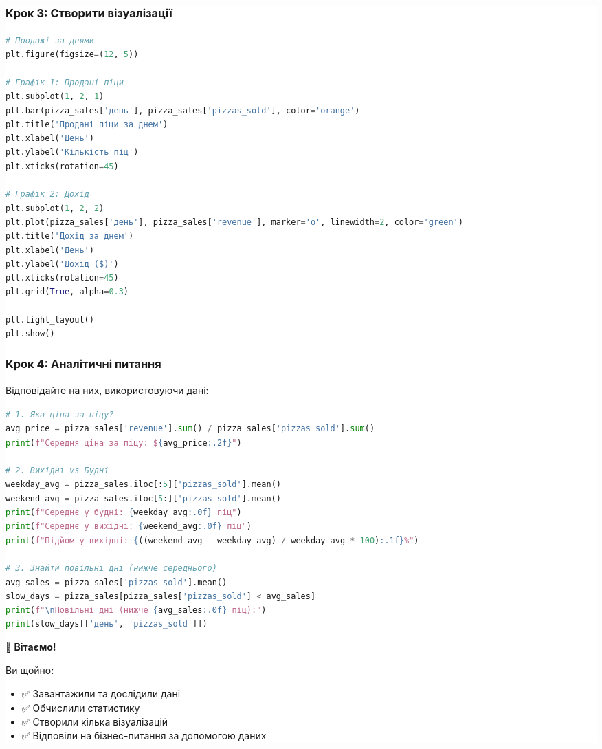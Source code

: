 ### Крок 3: Створити візуалізації

```python
# Продажі за днями
plt.figure(figsize=(12, 5))

# Графік 1: Продані піци
plt.subplot(1, 2, 1)
plt.bar(pizza_sales['день'], pizza_sales['pizzas_sold'], color='orange')
plt.title('Продані піци за днем')
plt.xlabel('День')
plt.ylabel('Кількість піц')
plt.xticks(rotation=45)

# Графік 2: Дохід
plt.subplot(1, 2, 2)
plt.plot(pizza_sales['день'], pizza_sales['revenue'], marker='o', linewidth=2, color='green')
plt.title('Дохід за днем')
plt.xlabel('День')
plt.ylabel('Дохід ($)')
plt.xticks(rotation=45)
plt.grid(True, alpha=0.3)

plt.tight_layout()
plt.show()
```

### Крок 4: Аналітичні питання

Відповідайте на них, використовуючи дані:

```python
# 1. Яка ціна за піцу?
avg_price = pizza_sales['revenue'].sum() / pizza_sales['pizzas_sold'].sum()
print(f"Середня ціна за піцу: ${avg_price:.2f}")

# 2. Вихідні vs Будні
weekday_avg = pizza_sales.iloc[:5]['pizzas_sold'].mean()
weekend_avg = pizza_sales.iloc[5:]['pizzas_sold'].mean()
print(f"Середнє у будні: {weekday_avg:.0f} піц")
print(f"Середнє у вихідні: {weekend_avg:.0f} піц")
print(f"Підйом у вихідні: {((weekend_avg - weekday_avg) / weekday_avg * 100):.1f}%")

# 3. Знайти повільні дні (нижче середнього)
avg_sales = pizza_sales['pizzas_sold'].mean()
slow_days = pizza_sales[pizza_sales['pizzas_sold'] < avg_sales]
print(f"\nПовільні дні (нижче {avg_sales:.0f} піц):")
print(slow_days[['день', 'pizzas_sold']])
```

**🎉 Вітаємо!**

Ви щойно:
- ✅ Завантажили та дослідили дані
- ✅ Обчислили статистику
- ✅ Створили кілька візуалізацій
- ✅ Відповіли на бізнес-питання за допомогою даних
